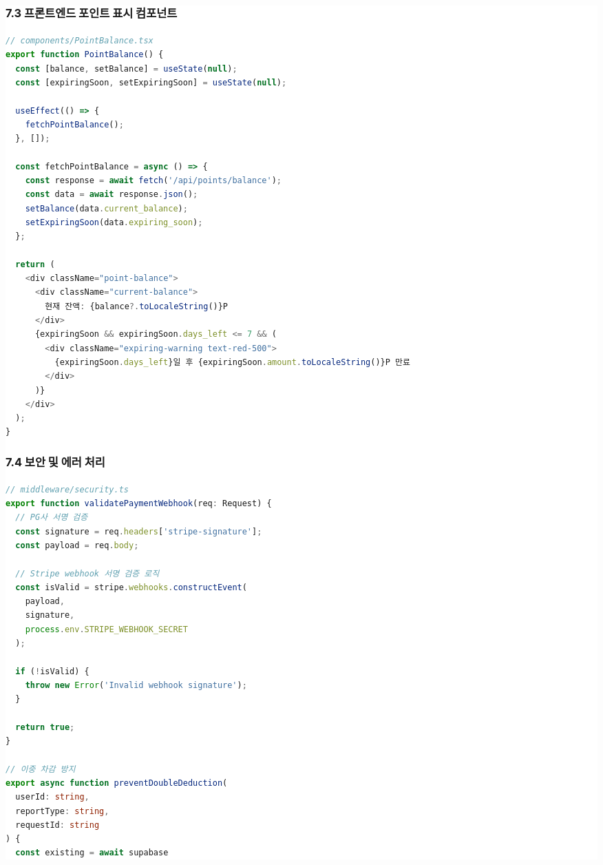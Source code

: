 ### 7.3 프론트엔드 포인트 표시 컴포넌트

```typescript
// components/PointBalance.tsx
export function PointBalance() {
  const [balance, setBalance] = useState(null);
  const [expiringSoon, setExpiringSoon] = useState(null);
  
  useEffect(() => {
    fetchPointBalance();
  }, []);
  
  const fetchPointBalance = async () => {
    const response = await fetch('/api/points/balance');
    const data = await response.json();
    setBalance(data.current_balance);
    setExpiringSoon(data.expiring_soon);
  };
  
  return (
    <div className="point-balance">
      <div className="current-balance">
        현재 잔액: {balance?.toLocaleString()}P
      </div>
      {expiringSoon && expiringSoon.days_left <= 7 && (
        <div className="expiring-warning text-red-500">
          {expiringSoon.days_left}일 후 {expiringSoon.amount.toLocaleString()}P 만료
        </div>
      )}
    </div>
  );
}
```

### 7.4 보안 및 에러 처리

```typescript
// middleware/security.ts
export function validatePaymentWebhook(req: Request) {
  // PG사 서명 검증
  const signature = req.headers['stripe-signature'];
  const payload = req.body;
  
  // Stripe webhook 서명 검증 로직
  const isValid = stripe.webhooks.constructEvent(
    payload,
    signature,
    process.env.STRIPE_WEBHOOK_SECRET
  );
  
  if (!isValid) {
    throw new Error('Invalid webhook signature');
  }
  
  return true;
}

// 이중 차감 방지
export async function preventDoubleDeduction(
  userId: string,
  reportType: string,
  requestId: string
) {
  const existing = await supabase
```